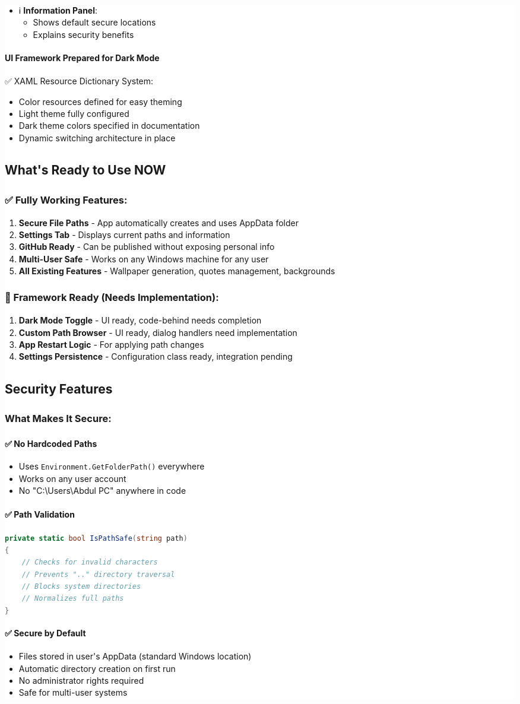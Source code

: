 - ℹ️ **Information Panel**:
  - Shows default secure locations
  - Explains security benefits

#### UI Framework Prepared for Dark Mode
✅ XAML Resource Dictionary System:
- Color resources defined for easy theming
- Light theme fully configured
- Dark theme colors specified in documentation
- Dynamic switching architecture in place

## What's Ready to Use NOW

### ✅ Fully Working Features:
1. **Secure File Paths** - App automatically creates and uses AppData folder
2. **Settings Tab** - Displays current paths and information
3. **GitHub Ready** - Can be published without exposing personal info
4. **Multi-User Safe** - Works on any Windows machine for any user
5. **All Existing Features** - Wallpaper generation, quotes management, backgrounds

### 🔧 Framework Ready (Needs Implementation):
1. **Dark Mode Toggle** - UI ready, code-behind needs completion
2. **Custom Path Browser** - UI ready, dialog handlers need implementation
3. **App Restart Logic** - For applying path changes
4. **Settings Persistence** - Configuration class ready, integration pending

## Security Features

### What Makes It Secure:

#### ✅ **No Hardcoded Paths**
- Uses `Environment.GetFolderPath()` everywhere
- Works on any user account
- No "C:\Users\Abdul PC\" anywhere in code

#### ✅ **Path Validation** 
```csharp
private static bool IsPathSafe(string path)
{
    // Checks for invalid characters
    // Prevents ".." directory traversal
    // Blocks system directories
    // Normalizes full paths
}
```

#### ✅ **Secure by Default**
- Files stored in user's AppData (standard Windows location)
- Automatic directory creation on first run
- No administrator rights required
- Safe for multi-user systems
